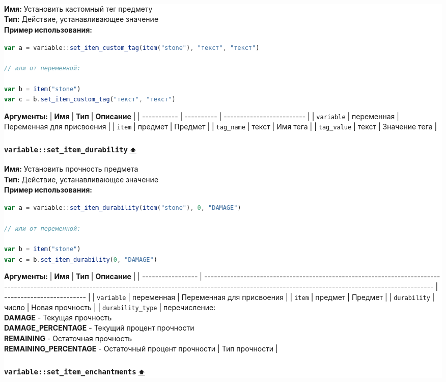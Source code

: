 **Имя:** Установить кастомный тег предмету\
**Тип:** Действие, устанавливающее значение\
**Пример использования:**
```ts
var a = variable::set_item_custom_tag(item("stone"), "текст", "текст")

// или от переменной:

var b = item("stone")
var c = b.set_item_custom_tag("текст", "текст")
```

**Аргументы:**
| **Имя**     | **Тип**    | **Описание**              |
| ----------- | ---------- | ------------------------- |
| `variable`  | переменная | Переменная для присвоения |
| `item`      | предмет    | Предмет                   |
| `tag_name`  | текст      | Имя тега                  |
| `tag_value` | текст      | Значение тега             |
<h3 id=set_variable_set_item_durability>
  <code>variable::set_item_durability</code>
  <a href="#" style="font-size: 12px; margin-left:">⬆️</a>
</h3>

**Имя:** Установить прочность предмета\
**Тип:** Действие, устанавливающее значение\
**Пример использования:**
```ts
var a = variable::set_item_durability(item("stone"), 0, "DAMAGE")

// или от переменной:

var b = item("stone")
var c = b.set_item_durability(0, "DAMAGE")
```

**Аргументы:**
| **Имя**           | **Тип**                                                                                                                                                                                                     | **Описание**              |
| ----------------- | ----------------------------------------------------------------------------------------------------------------------------------------------------------------------------------------------------------- | ------------------------- |
| `variable`        | переменная                                                                                                                                                                                                  | Переменная для присвоения |
| `item`            | предмет                                                                                                                                                                                                     | Предмет                   |
| `durability`      | число                                                                                                                                                                                                       | Новая прочность           |
| `durability_type` | перечисление:<br/>**DAMAGE** - Текущая прочность<br/>**DAMAGE_PERCENTAGE** - Текущий процент прочности<br/>**REMAINING** - Остаточная прочность<br/>**REMAINING_PERCENTAGE** - Остаточный процент прочности | Тип прочности             |
<h3 id=set_variable_set_item_enchantments>
  <code>variable::set_item_enchantments</code>
  <a href="#" style="font-size: 12px; margin-left:">⬆️</a>
</h3>
